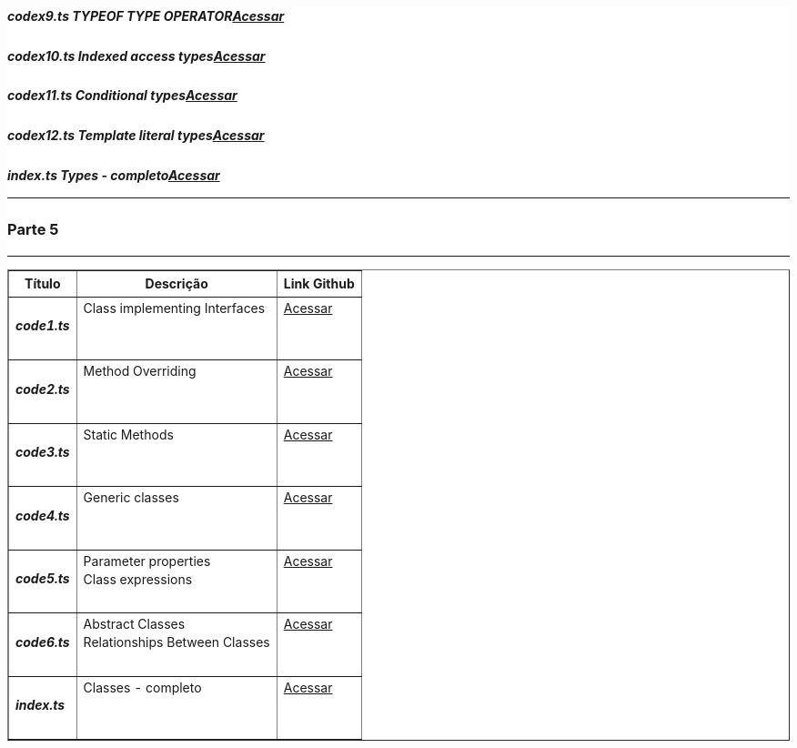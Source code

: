 <tr><td><h5>codex9.ts</td> <td>TYPEOF TYPE OPERATOR</td><td><a href="https://github.com/Xaobin/Typescript_Aprendizado/blob/main/parte4/codex9.ts">Acessar</a></td></tr>

<tr><td><h5>codex10.ts</td> <td>Indexed access types</td><td><a href="https://github.com/Xaobin/Typescript_Aprendizado/blob/main/parte4/codex10.ts">Acessar</a></td></tr>

<tr><td><h5>codex11.ts</td> <td>Conditional types</td><td><a href="https://github.com/Xaobin/Typescript_Aprendizado/blob/main/parte4/codex11.ts">Acessar</a></td></tr>

<tr><td><h5>codex12.ts</td> <td>Template literal types</td><td><a href="https://github.com/Xaobin/Typescript_Aprendizado/blob/main/parte4/codex12.ts">Acessar</a></td></tr>

<tr><td><h5>index.ts</td> <td>Types - completo</td><td><a href="https://github.com/matheusbattisti/curso_typescript/blob/main/7_CRIACAO_DE_TIPOS/index.ts">Acessar</a></td></tr>
</table>

<hr>

<h3>Parte 5</h3>
<hr>
<table border="1">
  <tr><th>Título</th><th>Descrição</th><th>Link Github</th></tr>
<tr><td><h5>code1.ts</td> <td>Class implementing Interfaces</td><td><a href="https://github.com/Xaobin/Typescript_Aprendizado/blob/main/parte5/code1.ts">Acessar</a></td></tr>

<tr><td><h5>code2.ts</td> <td>Method Overriding </td><td><a href="https://github.com/Xaobin/Typescript_Aprendizado/blob/main/parte5/code2.ts">Acessar</a></td></tr>

<tr><td><h5>code3.ts</td> <td>Static Methods </td><td><a href="https://github.com/Xaobin/Typescript_Aprendizado/blob/main/parte5/code3.ts">Acessar</a></td></tr>

<tr><td><h5>code4.ts</td> <td>Generic classes</td><td><a href="https://github.com/Xaobin/Typescript_Aprendizado/blob/main/parte5/code4.ts">Acessar</a></td></tr>

<tr><td><h5>code5.ts</td> <td>Parameter properties<br>
Class expressions</td><td><a href="https://github.com/Xaobin/Typescript_Aprendizado/blob/main/parte5/codex5.ts">Acessar</a></td></tr>

<tr><td><h5>code6.ts</td> <td> Abstract Classes<br>
Relationships Between Classes</td><td><a href="https://github.com/Xaobin/Typescript_Aprendizado/blob/main/parte5/code6.ts">Acessar</a></td></tr>



<tr><td><h5>index.ts</td> <td>Classes - completo</td><td><a href="https://github.com/matheusbattisti/curso_typescript/blob/main/8_CLASSES/index.ts">Acessar</a></td></tr>
</table>
